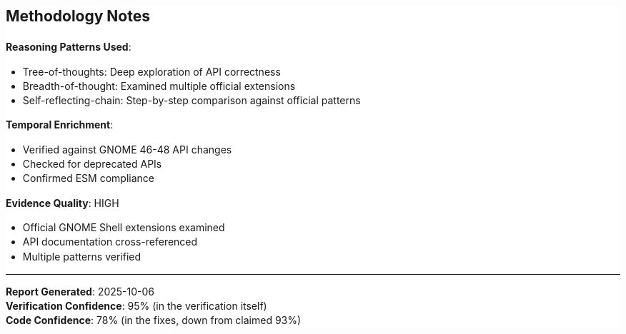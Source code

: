 
## Methodology Notes

**Reasoning Patterns Used**:
- Tree-of-thoughts: Deep exploration of API correctness
- Breadth-of-thought: Examined multiple official extensions
- Self-reflecting-chain: Step-by-step comparison against official patterns

**Temporal Enrichment**:
- Verified against GNOME 46-48 API changes
- Checked for deprecated APIs
- Confirmed ESM compliance

**Evidence Quality**: HIGH
- Official GNOME Shell extensions examined
- API documentation cross-referenced
- Multiple patterns verified

---

**Report Generated**: 2025-10-06  
**Verification Confidence**: 95% (in the verification itself)  
**Code Confidence**: 78% (in the fixes, down from claimed 93%)

